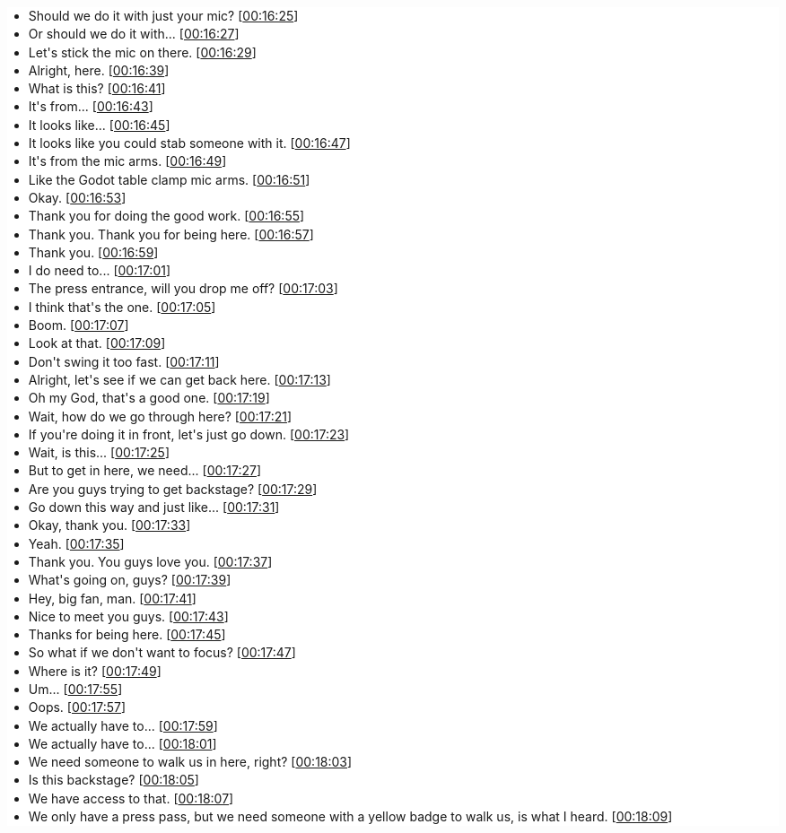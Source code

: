 *  Should we do it with just your mic? [[00:16:25](https://www.youtube.com/watch?v=0xPz-7xPWk4&t=985.42s)]
*  Or should we do it with... [[00:16:27](https://www.youtube.com/watch?v=0xPz-7xPWk4&t=987.42s)]
*  Let's stick the mic on there. [[00:16:29](https://www.youtube.com/watch?v=0xPz-7xPWk4&t=989.42s)]
*  Alright, here. [[00:16:39](https://www.youtube.com/watch?v=0xPz-7xPWk4&t=999.42s)]
*  What is this? [[00:16:41](https://www.youtube.com/watch?v=0xPz-7xPWk4&t=1001.42s)]
*  It's from... [[00:16:43](https://www.youtube.com/watch?v=0xPz-7xPWk4&t=1003.42s)]
*  It looks like... [[00:16:45](https://www.youtube.com/watch?v=0xPz-7xPWk4&t=1005.42s)]
*  It looks like you could stab someone with it. [[00:16:47](https://www.youtube.com/watch?v=0xPz-7xPWk4&t=1007.42s)]
*  It's from the mic arms. [[00:16:49](https://www.youtube.com/watch?v=0xPz-7xPWk4&t=1009.42s)]
*  Like the Godot table clamp mic arms. [[00:16:51](https://www.youtube.com/watch?v=0xPz-7xPWk4&t=1011.42s)]
*  Okay. [[00:16:53](https://www.youtube.com/watch?v=0xPz-7xPWk4&t=1013.42s)]
*  Thank you for doing the good work. [[00:16:55](https://www.youtube.com/watch?v=0xPz-7xPWk4&t=1015.42s)]
*  Thank you. Thank you for being here. [[00:16:57](https://www.youtube.com/watch?v=0xPz-7xPWk4&t=1017.42s)]
*  Thank you. [[00:16:59](https://www.youtube.com/watch?v=0xPz-7xPWk4&t=1019.42s)]
*  I do need to... [[00:17:01](https://www.youtube.com/watch?v=0xPz-7xPWk4&t=1021.42s)]
*  The press entrance, will you drop me off? [[00:17:03](https://www.youtube.com/watch?v=0xPz-7xPWk4&t=1023.42s)]
*  I think that's the one. [[00:17:05](https://www.youtube.com/watch?v=0xPz-7xPWk4&t=1025.42s)]
*  Boom. [[00:17:07](https://www.youtube.com/watch?v=0xPz-7xPWk4&t=1027.42s)]
*  Look at that. [[00:17:09](https://www.youtube.com/watch?v=0xPz-7xPWk4&t=1029.42s)]
*  Don't swing it too fast. [[00:17:11](https://www.youtube.com/watch?v=0xPz-7xPWk4&t=1031.42s)]
*  Alright, let's see if we can get back here. [[00:17:13](https://www.youtube.com/watch?v=0xPz-7xPWk4&t=1033.42s)]
*  Oh my God, that's a good one. [[00:17:19](https://www.youtube.com/watch?v=0xPz-7xPWk4&t=1039.42s)]
*  Wait, how do we go through here? [[00:17:21](https://www.youtube.com/watch?v=0xPz-7xPWk4&t=1041.42s)]
*  If you're doing it in front, let's just go down. [[00:17:23](https://www.youtube.com/watch?v=0xPz-7xPWk4&t=1043.42s)]
*  Wait, is this... [[00:17:25](https://www.youtube.com/watch?v=0xPz-7xPWk4&t=1045.42s)]
*  But to get in here, we need... [[00:17:27](https://www.youtube.com/watch?v=0xPz-7xPWk4&t=1047.42s)]
*  Are you guys trying to get backstage? [[00:17:29](https://www.youtube.com/watch?v=0xPz-7xPWk4&t=1049.42s)]
*  Go down this way and just like... [[00:17:31](https://www.youtube.com/watch?v=0xPz-7xPWk4&t=1051.42s)]
*  Okay, thank you. [[00:17:33](https://www.youtube.com/watch?v=0xPz-7xPWk4&t=1053.42s)]
*  Yeah. [[00:17:35](https://www.youtube.com/watch?v=0xPz-7xPWk4&t=1055.42s)]
*  Thank you. You guys love you. [[00:17:37](https://www.youtube.com/watch?v=0xPz-7xPWk4&t=1057.42s)]
*  What's going on, guys? [[00:17:39](https://www.youtube.com/watch?v=0xPz-7xPWk4&t=1059.42s)]
*  Hey, big fan, man. [[00:17:41](https://www.youtube.com/watch?v=0xPz-7xPWk4&t=1061.42s)]
*  Nice to meet you guys. [[00:17:43](https://www.youtube.com/watch?v=0xPz-7xPWk4&t=1063.42s)]
*  Thanks for being here. [[00:17:45](https://www.youtube.com/watch?v=0xPz-7xPWk4&t=1065.42s)]
*  So what if we don't want to focus? [[00:17:47](https://www.youtube.com/watch?v=0xPz-7xPWk4&t=1067.42s)]
*  Where is it? [[00:17:49](https://www.youtube.com/watch?v=0xPz-7xPWk4&t=1069.42s)]
*  Um... [[00:17:55](https://www.youtube.com/watch?v=0xPz-7xPWk4&t=1075.42s)]
*  Oops. [[00:17:57](https://www.youtube.com/watch?v=0xPz-7xPWk4&t=1077.42s)]
*  We actually have to... [[00:17:59](https://www.youtube.com/watch?v=0xPz-7xPWk4&t=1079.42s)]
*  We actually have to... [[00:18:01](https://www.youtube.com/watch?v=0xPz-7xPWk4&t=1081.42s)]
*  We need someone to walk us in here, right? [[00:18:03](https://www.youtube.com/watch?v=0xPz-7xPWk4&t=1083.42s)]
*  Is this backstage? [[00:18:05](https://www.youtube.com/watch?v=0xPz-7xPWk4&t=1085.42s)]
*  We have access to that. [[00:18:07](https://www.youtube.com/watch?v=0xPz-7xPWk4&t=1087.42s)]
*  We only have a press pass, but we need someone with a yellow badge to walk us, is what I heard. [[00:18:09](https://www.youtube.com/watch?v=0xPz-7xPWk4&t=1089.42s)]